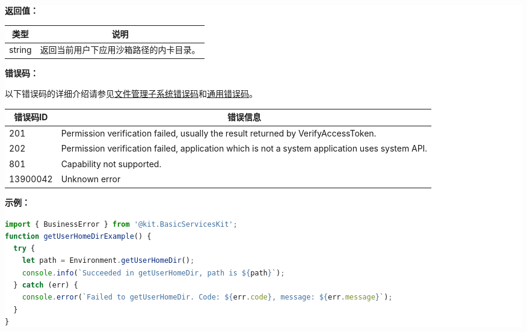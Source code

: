 **返回值：**

| 类型                  | 说明              |
| --------------------- |-----------------|
| string | 返回当前用户下应用沙箱路径的内卡目录。 |

**错误码：**

以下错误码的详细介绍请参见[文件管理子系统错误码](errorcode-filemanagement.md)和[通用错误码](../errorcode-universal.md)。

| 错误码ID                     | 错误信息       |
| ---------------------------- | --------- |
| 201      | Permission verification failed, usually the result returned by VerifyAccessToken. |
| 202 | Permission verification failed, application which is not a system application uses system API. |
| 801 | Capability not supported. |
| 13900042 | Unknown error |

**示例：**

```ts
import { BusinessError } from '@kit.BasicServicesKit';
function getUserHomeDirExample() {
  try {
    let path = Environment.getUserHomeDir();
    console.info(`Succeeded in getUserHomeDir, path is ${path}`);
  } catch (err) {
    console.error(`Failed to getUserHomeDir. Code: ${err.code}, message: ${err.message}`);
  }
}
```
